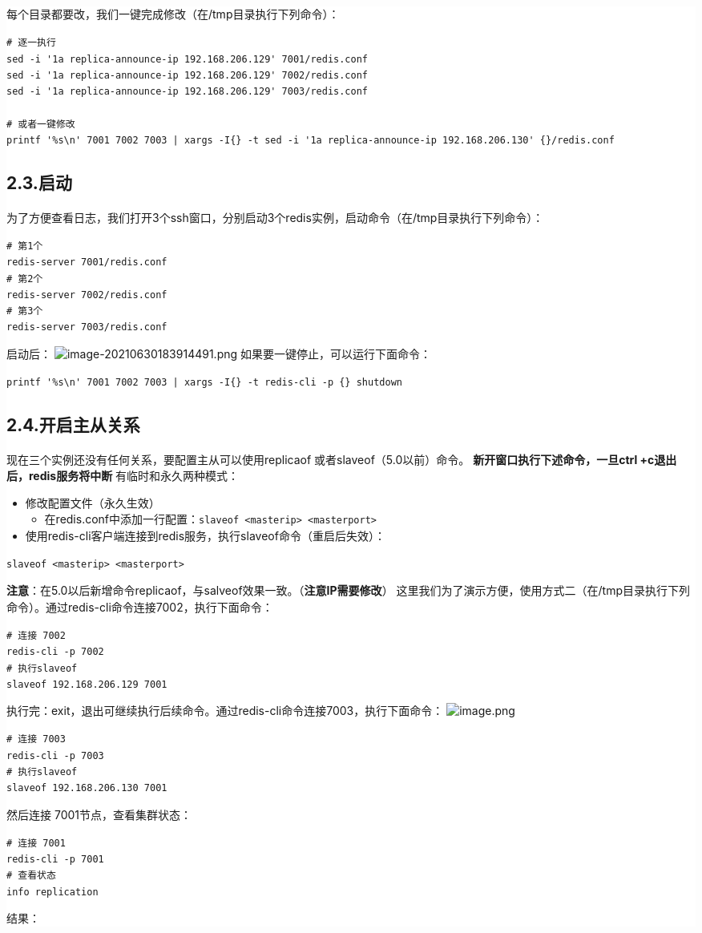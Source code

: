 ```properties
```
每个目录都要改，我们一键完成修改（在/tmp目录执行下列命令）：
```shell
# 逐一执行
sed -i '1a replica-announce-ip 192.168.206.129' 7001/redis.conf
sed -i '1a replica-announce-ip 192.168.206.129' 7002/redis.conf
sed -i '1a replica-announce-ip 192.168.206.129' 7003/redis.conf

# 或者一键修改
printf '%s\n' 7001 7002 7003 | xargs -I{} -t sed -i '1a replica-announce-ip 192.168.206.130' {}/redis.conf
```
## 2.3.启动
为了方便查看日志，我们打开3个ssh窗口，分别启动3个redis实例，启动命令（在/tmp目录执行下列命令）：
```shell
# 第1个
redis-server 7001/redis.conf
# 第2个
redis-server 7002/redis.conf
# 第3个
redis-server 7003/redis.conf
```
启动后：
![image-20210630183914491.png](https://cdn.nlark.com/yuque/0/2023/png/1169676/1678847524458-f58f96d1-0b6c-42bd-8ed0-df0dff81780f.png?x-oss-process=image%2Fwatermark%2Ctype_d3F5LW1pY3JvaGVp%2Csize_54%2Ctext_5rK554K45bCP5rOi%2Ccolor_FFFFFF%2Cshadow_50%2Ct_80%2Cg_se%2Cx_10%2Cy_10#averageHue=%23373535&clientId=ua305cb6b-5473-4&from=paste&height=585&id=ua7a816dc&originHeight=877&originWidth=1883&originalType=binary&ratio=1.5&rotation=0&showTitle=false&size=164496&status=done&style=none&taskId=u10b823c0-aaf7-49a2-a9c6-c10f2e12655&title=&width=1255.3333333333333)
如果要一键停止，可以运行下面命令：
```shell
printf '%s\n' 7001 7002 7003 | xargs -I{} -t redis-cli -p {} shutdown
```
## 2.4.开启主从关系
现在三个实例还没有任何关系，要配置主从可以使用replicaof 或者slaveof（5.0以前）命令。
**新开窗口执行下述命令，一旦ctrl +c退出后，redis服务将中断**
有临时和永久两种模式：

-  修改配置文件（永久生效） 
   - 在redis.conf中添加一行配置：`slaveof <masterip> <masterport>`
-  使用redis-cli客户端连接到redis服务，执行slaveof命令（重启后失效）： 
```shell
slaveof <masterip> <masterport>
```
**注意**：在5.0以后新增命令replicaof，与salveof效果一致。（**注意IP需要修改**）
这里我们为了演示方便，使用方式二（在/tmp目录执行下列命令）。通过redis-cli命令连接7002，执行下面命令：
```shell
# 连接 7002
redis-cli -p 7002
# 执行slaveof
slaveof 192.168.206.129 7001
```
执行完：exit，退出可继续执行后续命令。通过redis-cli命令连接7003，执行下面命令：
![image.png](https://cdn.nlark.com/yuque/0/2023/png/1169676/1680401149652-90b64e73-fb42-4ab1-8226-a5a193ad8b12.png?x-oss-process=image%2Fwatermark%2Ctype_d3F5LW1pY3JvaGVp%2Csize_23%2Ctext_5rK554K45bCP5rOi%2Ccolor_FFFFFF%2Cshadow_50%2Ct_80%2Cg_se%2Cx_10%2Cy_10#averageHue=%2320384b&clientId=u5832d857-0c27-4&from=paste&height=53&id=u6d021eb1&originHeight=80&originWidth=808&originalType=binary&ratio=1.5&rotation=0&showTitle=false&size=73353&status=done&style=none&taskId=u87666acf-2361-469f-a2de-a428009886f&title=&width=538.6666666666666)
```shell
# 连接 7003
redis-cli -p 7003
# 执行slaveof
slaveof 192.168.206.130 7001
```
然后连接 7001节点，查看集群状态：
```shell
# 连接 7001
redis-cli -p 7001
# 查看状态
info replication
```
结果：